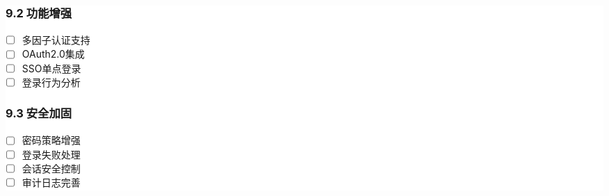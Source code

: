 ### 9.2 功能增强
- [ ] 多因子认证支持
- [ ] OAuth2.0集成
- [ ] SSO单点登录
- [ ] 登录行为分析

### 9.3 安全加固
- [ ] 密码策略增强
- [ ] 登录失败处理
- [ ] 会话安全控制
- [ ] 审计日志完善 